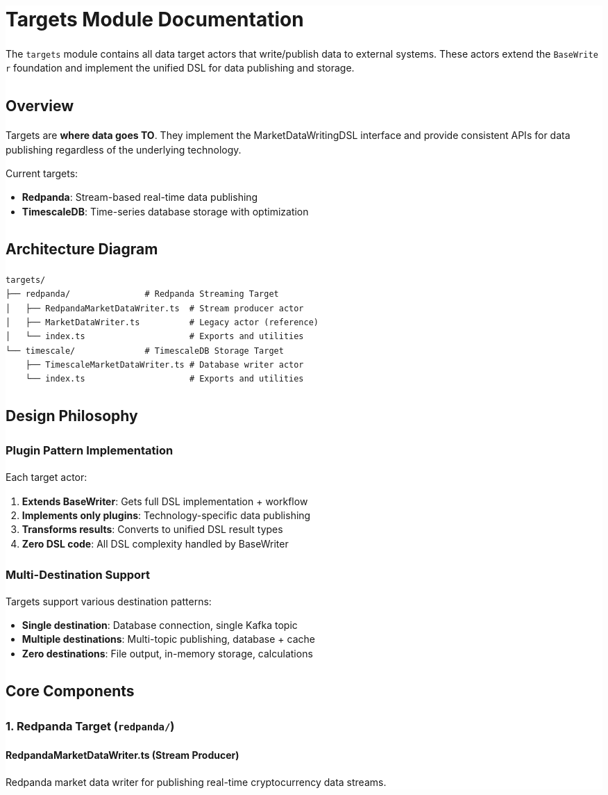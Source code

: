 # Targets Module Documentation

The `targets` module contains all data target actors that write/publish data to external systems. These actors extend the `BaseWriter` foundation and implement the unified DSL for data publishing and storage.

## Overview

Targets are **where data goes TO**. They implement the MarketDataWritingDSL interface and provide consistent APIs for data publishing regardless of the underlying technology.

Current targets:
- **Redpanda**: Stream-based real-time data publishing  
- **TimescaleDB**: Time-series database storage with optimization

## Architecture Diagram

```
targets/
├── redpanda/               # Redpanda Streaming Target
│   ├── RedpandaMarketDataWriter.ts  # Stream producer actor
│   ├── MarketDataWriter.ts          # Legacy actor (reference)
│   └── index.ts                     # Exports and utilities
└── timescale/              # TimescaleDB Storage Target
    ├── TimescaleMarketDataWriter.ts # Database writer actor
    └── index.ts                     # Exports and utilities
```

## Design Philosophy

### Plugin Pattern Implementation
Each target actor:
1. **Extends BaseWriter**: Gets full DSL implementation + workflow
2. **Implements only plugins**: Technology-specific data publishing
3. **Transforms results**: Converts to unified DSL result types
4. **Zero DSL code**: All DSL complexity handled by BaseWriter

### Multi-Destination Support
Targets support various destination patterns:
- **Single destination**: Database connection, single Kafka topic
- **Multiple destinations**: Multi-topic publishing, database + cache
- **Zero destinations**: File output, in-memory storage, calculations

## Core Components

### 1. Redpanda Target (`redpanda/`)

#### RedpandaMarketDataWriter.ts (Stream Producer)
Redpanda market data writer for publishing real-time cryptocurrency data streams.
